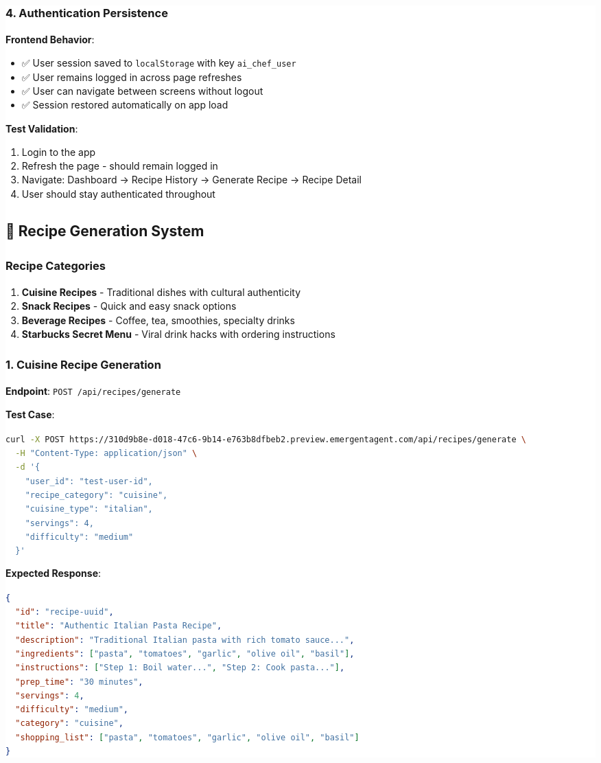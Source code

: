 ### 4. Authentication Persistence
**Frontend Behavior**:
- ✅ User session saved to `localStorage` with key `ai_chef_user`
- ✅ User remains logged in across page refreshes
- ✅ User can navigate between screens without logout
- ✅ Session restored automatically on app load

**Test Validation**:
1. Login to the app
2. Refresh the page - should remain logged in
3. Navigate: Dashboard → Recipe History → Generate Recipe → Recipe Detail
4. User should stay authenticated throughout

## 🍳 Recipe Generation System

### Recipe Categories
1. **Cuisine Recipes** - Traditional dishes with cultural authenticity
2. **Snack Recipes** - Quick and easy snack options
3. **Beverage Recipes** - Coffee, tea, smoothies, specialty drinks
4. **Starbucks Secret Menu** - Viral drink hacks with ordering instructions

### 1. Cuisine Recipe Generation
**Endpoint**: `POST /api/recipes/generate`

**Test Case**:
```bash
curl -X POST https://310d9b8e-d018-47c6-9b14-e763b8dfbeb2.preview.emergentagent.com/api/recipes/generate \
  -H "Content-Type: application/json" \
  -d '{
    "user_id": "test-user-id",
    "recipe_category": "cuisine",
    "cuisine_type": "italian",
    "servings": 4,
    "difficulty": "medium"
  }'
```

**Expected Response**:
```json
{
  "id": "recipe-uuid",
  "title": "Authentic Italian Pasta Recipe",
  "description": "Traditional Italian pasta with rich tomato sauce...",
  "ingredients": ["pasta", "tomatoes", "garlic", "olive oil", "basil"],
  "instructions": ["Step 1: Boil water...", "Step 2: Cook pasta..."],
  "prep_time": "30 minutes",
  "servings": 4,
  "difficulty": "medium",
  "category": "cuisine",
  "shopping_list": ["pasta", "tomatoes", "garlic", "olive oil", "basil"]
}
```
